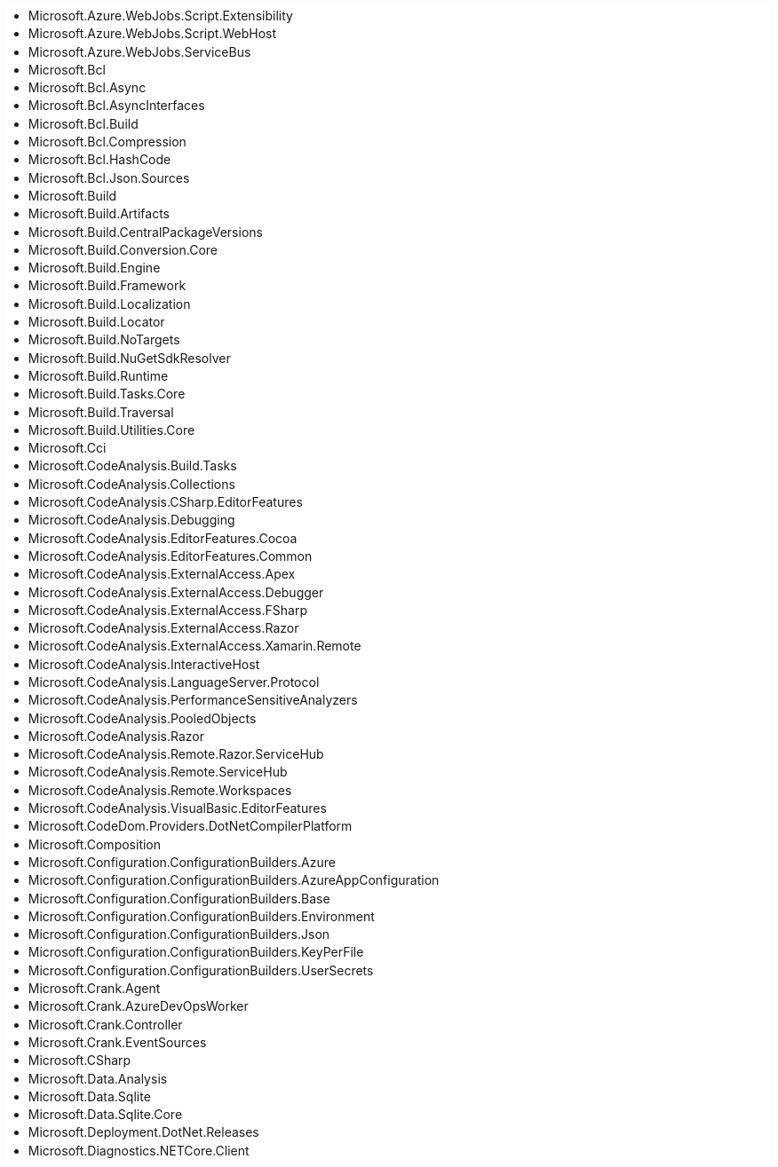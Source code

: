 * Microsoft.Azure.WebJobs.Script.Extensibility
* Microsoft.Azure.WebJobs.Script.WebHost
* Microsoft.Azure.WebJobs.ServiceBus
* Microsoft.Bcl
* Microsoft.Bcl.Async
* Microsoft.Bcl.AsyncInterfaces
* Microsoft.Bcl.Build
* Microsoft.Bcl.Compression
* Microsoft.Bcl.HashCode
* Microsoft.Bcl.Json.Sources
* Microsoft.Build
* Microsoft.Build.Artifacts
* Microsoft.Build.CentralPackageVersions
* Microsoft.Build.Conversion.Core
* Microsoft.Build.Engine
* Microsoft.Build.Framework
* Microsoft.Build.Localization
* Microsoft.Build.Locator
* Microsoft.Build.NoTargets
* Microsoft.Build.NuGetSdkResolver
* Microsoft.Build.Runtime
* Microsoft.Build.Tasks.Core
* Microsoft.Build.Traversal
* Microsoft.Build.Utilities.Core
* Microsoft.Cci
* Microsoft.CodeAnalysis.Build.Tasks
* Microsoft.CodeAnalysis.Collections
* Microsoft.CodeAnalysis.CSharp.EditorFeatures
* Microsoft.CodeAnalysis.Debugging
* Microsoft.CodeAnalysis.EditorFeatures.Cocoa
* Microsoft.CodeAnalysis.EditorFeatures.Common
* Microsoft.CodeAnalysis.ExternalAccess.Apex
* Microsoft.CodeAnalysis.ExternalAccess.Debugger
* Microsoft.CodeAnalysis.ExternalAccess.FSharp
* Microsoft.CodeAnalysis.ExternalAccess.Razor
* Microsoft.CodeAnalysis.ExternalAccess.Xamarin.Remote
* Microsoft.CodeAnalysis.InteractiveHost
* Microsoft.CodeAnalysis.LanguageServer.Protocol
* Microsoft.CodeAnalysis.PerformanceSensitiveAnalyzers
* Microsoft.CodeAnalysis.PooledObjects
* Microsoft.CodeAnalysis.Razor
* Microsoft.CodeAnalysis.Remote.Razor.ServiceHub
* Microsoft.CodeAnalysis.Remote.ServiceHub
* Microsoft.CodeAnalysis.Remote.Workspaces
* Microsoft.CodeAnalysis.VisualBasic.EditorFeatures
* Microsoft.CodeDom.Providers.DotNetCompilerPlatform
* Microsoft.Composition
* Microsoft.Configuration.ConfigurationBuilders.Azure
* Microsoft.Configuration.ConfigurationBuilders.AzureAppConfiguration
* Microsoft.Configuration.ConfigurationBuilders.Base
* Microsoft.Configuration.ConfigurationBuilders.Environment
* Microsoft.Configuration.ConfigurationBuilders.Json
* Microsoft.Configuration.ConfigurationBuilders.KeyPerFile
* Microsoft.Configuration.ConfigurationBuilders.UserSecrets
* Microsoft.Crank.Agent
* Microsoft.Crank.AzureDevOpsWorker
* Microsoft.Crank.Controller
* Microsoft.Crank.EventSources
* Microsoft.CSharp
* Microsoft.Data.Analysis
* Microsoft.Data.Sqlite
* Microsoft.Data.Sqlite.Core
* Microsoft.Deployment.DotNet.Releases
* Microsoft.Diagnostics.NETCore.Client